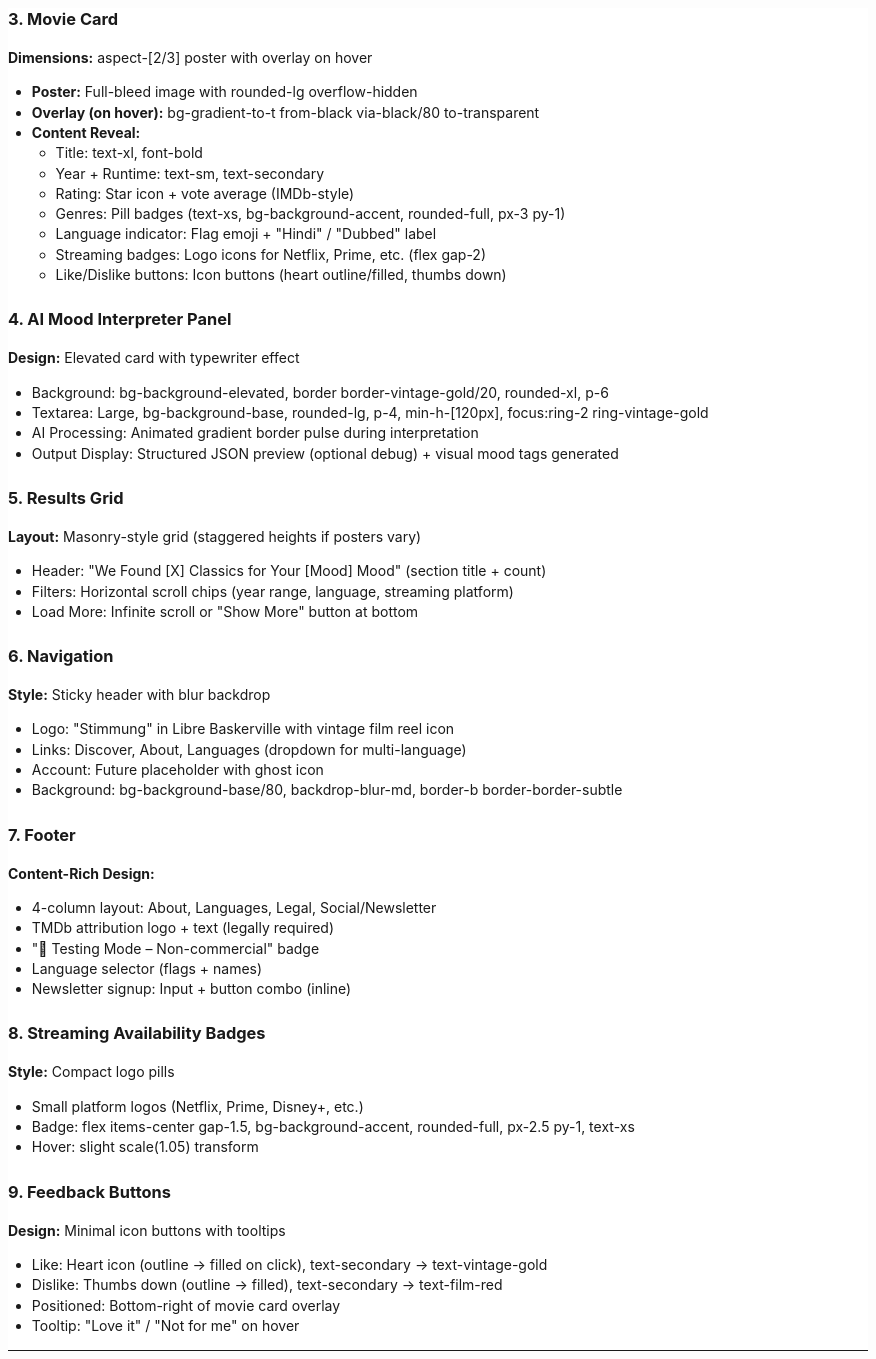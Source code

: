### 3. Movie Card
**Dimensions:** aspect-[2/3] poster with overlay on hover
- **Poster:** Full-bleed image with rounded-lg overflow-hidden
- **Overlay (on hover):** bg-gradient-to-t from-black via-black/80 to-transparent
- **Content Reveal:**
  - Title: text-xl, font-bold
  - Year + Runtime: text-sm, text-secondary
  - Rating: Star icon + vote average (IMDb-style)
  - Genres: Pill badges (text-xs, bg-background-accent, rounded-full, px-3 py-1)
  - Language indicator: Flag emoji + "Hindi" / "Dubbed" label
  - Streaming badges: Logo icons for Netflix, Prime, etc. (flex gap-2)
  - Like/Dislike buttons: Icon buttons (heart outline/filled, thumbs down)

### 4. AI Mood Interpreter Panel
**Design:** Elevated card with typewriter effect
- Background: bg-background-elevated, border border-vintage-gold/20, rounded-xl, p-6
- Textarea: Large, bg-background-base, rounded-lg, p-4, min-h-[120px], focus:ring-2 ring-vintage-gold
- AI Processing: Animated gradient border pulse during interpretation
- Output Display: Structured JSON preview (optional debug) + visual mood tags generated

### 5. Results Grid
**Layout:** Masonry-style grid (staggered heights if posters vary)
- Header: "We Found [X] Classics for Your [Mood] Mood" (section title + count)
- Filters: Horizontal scroll chips (year range, language, streaming platform)
- Load More: Infinite scroll or "Show More" button at bottom

### 6. Navigation
**Style:** Sticky header with blur backdrop
- Logo: "Stimmung" in Libre Baskerville with vintage film reel icon
- Links: Discover, About, Languages (dropdown for multi-language)
- Account: Future placeholder with ghost icon
- Background: bg-background-base/80, backdrop-blur-md, border-b border-border-subtle

### 7. Footer
**Content-Rich Design:**
- 4-column layout: About, Languages, Legal, Social/Newsletter
- TMDb attribution logo + text (legally required)
- "🔧 Testing Mode – Non-commercial" badge
- Language selector (flags + names)
- Newsletter signup: Input + button combo (inline)

### 8. Streaming Availability Badges
**Style:** Compact logo pills
- Small platform logos (Netflix, Prime, Disney+, etc.)
- Badge: flex items-center gap-1.5, bg-background-accent, rounded-full, px-2.5 py-1, text-xs
- Hover: slight scale(1.05) transform

### 9. Feedback Buttons
**Design:** Minimal icon buttons with tooltips
- Like: Heart icon (outline → filled on click), text-secondary → text-vintage-gold
- Dislike: Thumbs down (outline → filled), text-secondary → text-film-red
- Positioned: Bottom-right of movie card overlay
- Tooltip: "Love it" / "Not for me" on hover

---